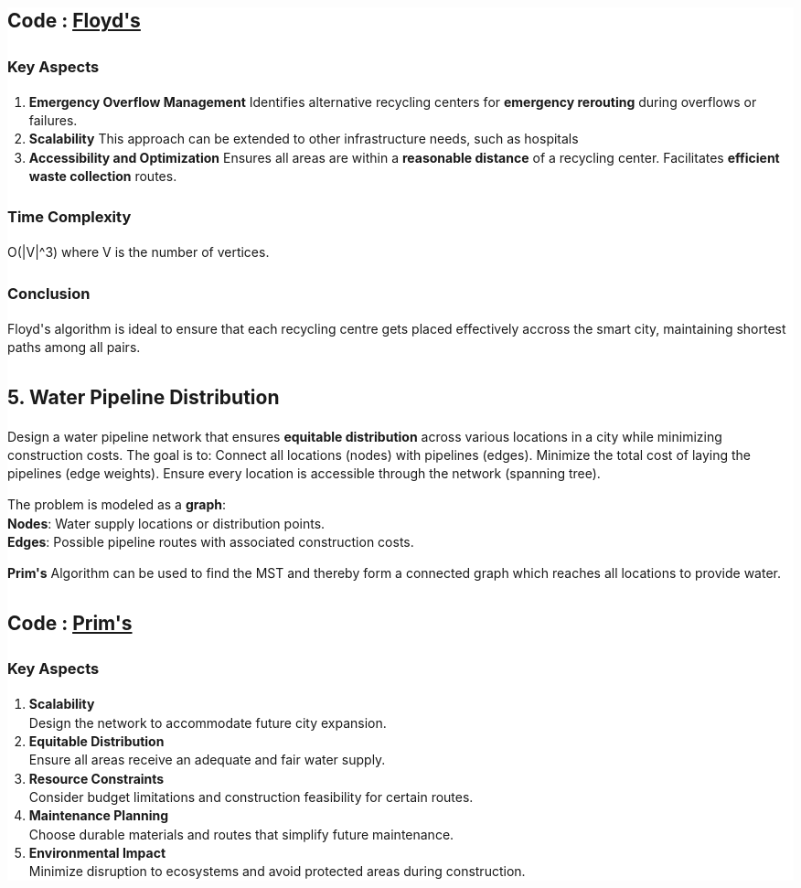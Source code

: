 ## Code : [Floyd's](https://github.com/Sahana8866/rsahana.github.io/blob/main/recycle_floyd.cpp)

### Key Aspects

1. **Emergency Overflow Management**
   Identifies alternative recycling centers for **emergency rerouting** during overflows or failures.
2. **Scalability**
   This approach can be extended to other infrastructure needs, such as hospitals
3. **Accessibility and Optimization**
   Ensures all areas are within a **reasonable distance** of a recycling center.
   Facilitates **efficient waste collection** routes.

### Time Complexity
O(|V|^3) where V is the number of vertices.

### Conclusion
Floyd's algorithm is ideal to ensure that each recycling centre gets placed effectively accross the smart city, maintaining shortest paths among all pairs.

## **5. Water Pipeline Distribution**

Design a water pipeline network that ensures **equitable distribution** across various locations in a city while minimizing construction costs. The goal is to:
Connect all locations (nodes) with pipelines (edges).
Minimize the total cost of laying the pipelines (edge weights).
Ensure every location is accessible through the network (spanning tree).

The problem is modeled as a **graph**:                                                                                                                             
**Nodes**: Water supply locations or distribution points.                                                                                                          
**Edges**: Possible pipeline routes with associated construction costs.                                                                                            

**Prim's** Algorithm can be used to find the MST  and thereby form a connected graph which reaches all locations to provide water.

## Code : [Prim's](https://github.com/Sahana8866/rsahana.github.io/blob/main/water_prim.cpp)

### Key Aspects
1. **Scalability**  
   Design the network to accommodate future city expansion.
2. **Equitable Distribution**  
   Ensure all areas receive an adequate and fair water supply.
3. **Resource Constraints**  
   Consider budget limitations and construction feasibility for certain routes. 
4. **Maintenance Planning**  
   Choose durable materials and routes that simplify future maintenance.  
5. **Environmental Impact**  
    Minimize disruption to ecosystems and avoid protected areas during construction.
   